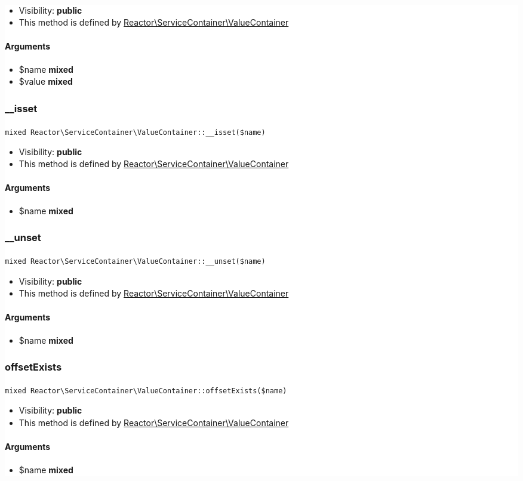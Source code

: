 



* Visibility: **public**
* This method is defined by [Reactor\ServiceContainer\ValueContainer](Reactor-ServiceContainer-ValueContainer.md)


#### Arguments
* $name **mixed**
* $value **mixed**



### __isset

    mixed Reactor\ServiceContainer\ValueContainer::__isset($name)





* Visibility: **public**
* This method is defined by [Reactor\ServiceContainer\ValueContainer](Reactor-ServiceContainer-ValueContainer.md)


#### Arguments
* $name **mixed**



### __unset

    mixed Reactor\ServiceContainer\ValueContainer::__unset($name)





* Visibility: **public**
* This method is defined by [Reactor\ServiceContainer\ValueContainer](Reactor-ServiceContainer-ValueContainer.md)


#### Arguments
* $name **mixed**



### offsetExists

    mixed Reactor\ServiceContainer\ValueContainer::offsetExists($name)





* Visibility: **public**
* This method is defined by [Reactor\ServiceContainer\ValueContainer](Reactor-ServiceContainer-ValueContainer.md)


#### Arguments
* $name **mixed**
